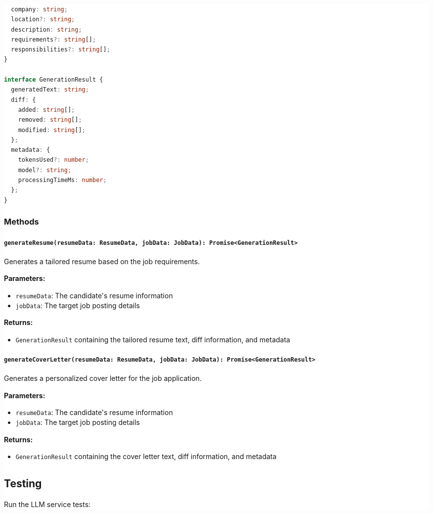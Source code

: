 ```typescript
  company: string;
  location?: string;
  description: string;
  requirements?: string[];
  responsibilities?: string[];
}

interface GenerationResult {
  generatedText: string;
  diff: {
    added: string[];
    removed: string[];
    modified: string[];
  };
  metadata: {
    tokensUsed?: number;
    model?: string;
    processingTimeMs: number;
  };
}
```

### Methods

#### `generateResume(resumeData: ResumeData, jobData: JobData): Promise<GenerationResult>`

Generates a tailored resume based on the job requirements.

**Parameters:**

- `resumeData`: The candidate's resume information
- `jobData`: The target job posting details

**Returns:**

- `GenerationResult` containing the tailored resume text, diff information, and metadata

#### `generateCoverLetter(resumeData: ResumeData, jobData: JobData): Promise<GenerationResult>`

Generates a personalized cover letter for the job application.

**Parameters:**

- `resumeData`: The candidate's resume information
- `jobData`: The target job posting details

**Returns:**

- `GenerationResult` containing the cover letter text, diff information, and metadata

## Testing

Run the LLM service tests:
